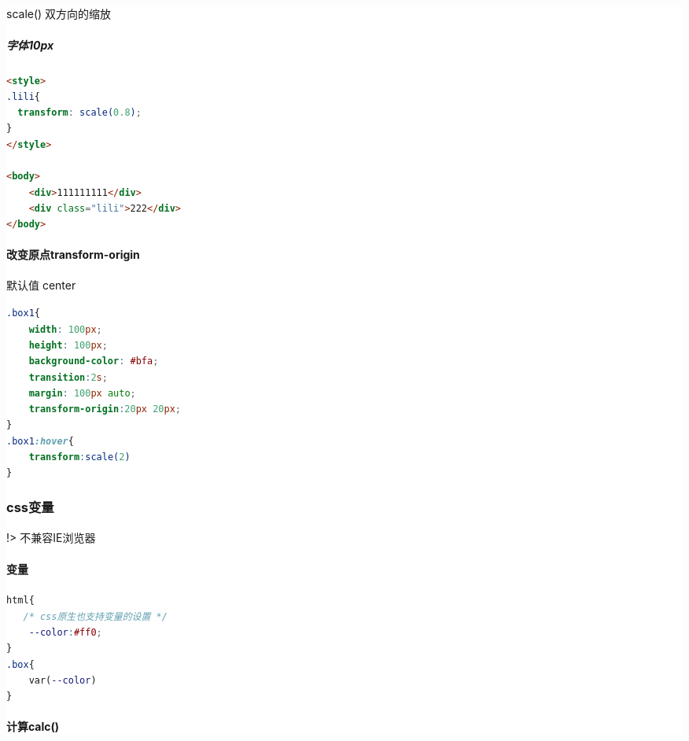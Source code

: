 scale() 双方向的缩放



##### 字体10px

```html
<style>
.lili{
  transform: scale(0.8);
}
</style>

<body>
    <div>111111111</div>
    <div class="lili">222</div>
</body>
```



#### 改变原点transform-origin

默认值 center

```css
.box1{
	width: 100px;
	height: 100px;
	background-color: #bfa;
	transition:2s;
	margin: 100px auto;
	transform-origin:20px 20px; 
}
.box1:hover{
	transform:scale(2)
}
```



### css变量

!> 不兼容IE浏览器

#### 变量

```css
html{
   /* css原生也支持变量的设置 */
    --color:#ff0;
}
.box{
    var(--color)
}
```

#### 计算calc()
